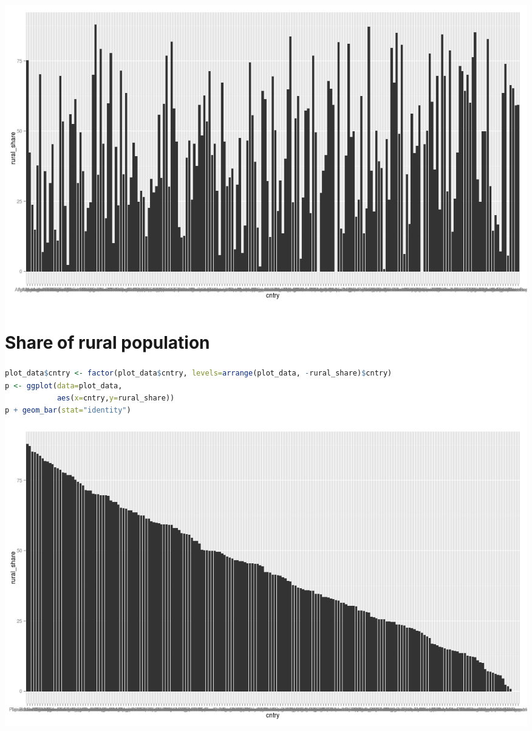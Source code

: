 ![plot of chunk unnamed-chunk-9](dataviz-in-R-figure/unnamed-chunk-9-1.png) 


Share of rural population
=====================================================


```r
plot_data$cntry <- factor(plot_data$cntry, levels=arrange(plot_data, -rural_share)$cntry)
p <- ggplot(data=plot_data, 
            aes(x=cntry,y=rural_share))
p + geom_bar(stat="identity")
```

![plot of chunk unnamed-chunk-10](dataviz-in-R-figure/unnamed-chunk-10-1.png) 
